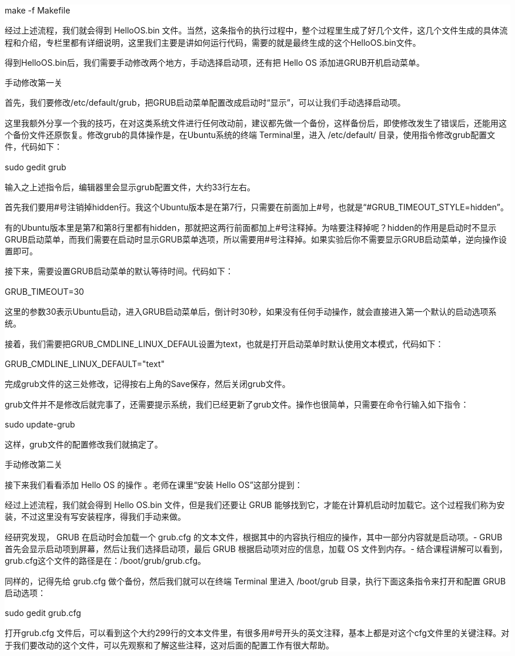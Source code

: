 make -f Makefile


经过上述流程，我们就会得到 HelloOS.bin 文件。当然，这条指令的执行过程中，整个过程里生成了好几个文件，这几个文件生成的具体流程和介绍，专栏里都有详细说明，这里我们主要是讲如何运行代码，需要的就是最终生成的这个HelloOS.bin文件。

得到HelloOS.bin后，我们需要手动修改两个地方，手动选择启动项，还有把 Hello OS 添加进GRUB开机启动菜单。

手动修改第一关

首先，我们要修改/etc/default/grub，把GRUB启动菜单配置改成启动时“显示”，可以让我们手动选择启动项。

这里我额外分享一个我的技巧，在对这类系统文件进行任何改动前，建议都先做一个备份，这样备份后，即使修改发生了错误后，还能用这个备份文件还原恢复。修改grub的具体操作是，在Ubuntu系统的终端 Terminal里，进入 /etc/default/ 目录，使用指令修改grub配置文件，代码如下：

sudo gedit grub


输入之上述指令后，编辑器里会显示grub配置文件，大约33行左右。

首先我们要用#号注销掉hidden行。我这个Ubuntu版本是在第7行，只需要在前面加上#号，也就是“#GRUB_TIMEOUT_STYLE=hidden”。

有的Ubuntu版本里是第7和第8行里都有hidden，那就把这两行前面都加上#号注释掉。为啥要注释掉呢？hidden的作用是启动时不显示GRUB启动菜单，而我们需要在启动时显示GRUB菜单选项，所以需要用#号注释掉。如果实验后你不需要显示GRUB启动菜单，逆向操作设置即可。

接下来，需要设置GRUB启动菜单的默认等待时间。代码如下：

GRUB_TIMEOUT=30


这里的参数30表示Ubuntu启动，进入GRUB启动菜单后，倒计时30秒，如果没有任何手动操作，就会直接进入第一个默认的启动选项系统。

接着，我们需要把GRUB_CMDLINE_LINUX_DEFAUL设置为text，也就是打开启动菜单时默认使用文本模式，代码如下：

GRUB_CMDLINE_LINUX_DEFAULT="text"




完成grub文件的这三处修改，记得按右上角的Save保存，然后关闭grub文件。

grub文件并不是修改后就完事了，还需要提示系统，我们已经更新了grub文件。操作也很简单，只需要在命令行输入如下指令：

sudo update-grub


这样，grub文件的配置修改我们就搞定了。

手动修改第二关

接下来我们看看添加 Hello OS 的操作 。老师在课里“安装 Hello OS”这部分提到：


经过上述流程，我们就会得到 Hello OS.bin 文件，但是我们还要让 GRUB 能够找到它，才能在计算机启动时加载它。这个过程我们称为安装，不过这里没有写安装程序，得我们手动来做。


经研究发现， GRUB 在启动时会加载一个 grub.cfg 的文本文件，根据其中的内容执行相应的操作，其中一部分内容就是启动项。-
GRUB 首先会显示启动项到屏幕，然后让我们选择启动项，最后 GRUB 根据启动项对应的信息，加载 OS 文件到内存。-
结合课程讲解可以看到，grub.cfg这个文件的路径是在：/boot/grub/grub.cfg。



同样的，记得先给 grub.cfg 做个备份，然后我们就可以在终端 Terminal 里进入 /boot/grub 目录，执行下面这条指令来打开和配置 GRUB 启动选项：

sudo gedit grub.cfg


打开grub.cfg 文件后，可以看到这个大约299行的文本文件里，有很多用#号开头的英文注释，基本上都是对这个cfg文件里的关键注释。对于我们要改动的这个文件，可以先观察和了解这些注释，这对后面的配置工作有很大帮助。
